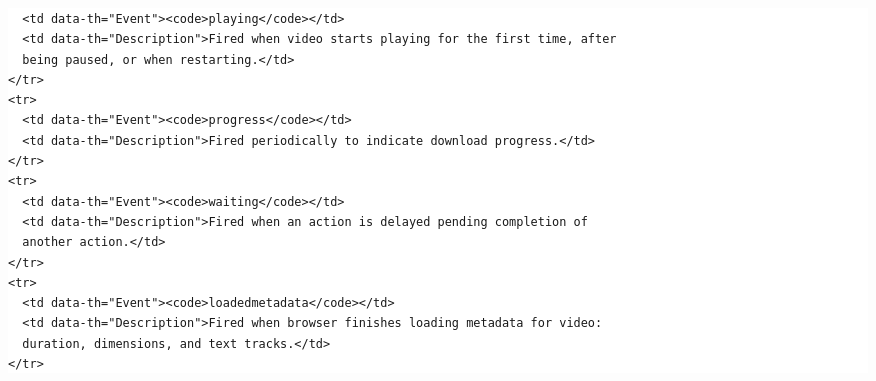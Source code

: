      <td data-th="Event"><code>playing</code></td>
      <td data-th="Description">Fired when video starts playing for the first time, after
      being paused, or when restarting.</td>
    </tr>
    <tr>
      <td data-th="Event"><code>progress</code></td>
      <td data-th="Description">Fired periodically to indicate download progress.</td>
    </tr>
    <tr>
      <td data-th="Event"><code>waiting</code></td>
      <td data-th="Description">Fired when an action is delayed pending completion of
      another action.</td>
    </tr>
    <tr>
      <td data-th="Event"><code>loadedmetadata</code></td>
      <td data-th="Description">Fired when browser finishes loading metadata for video:
      duration, dimensions, and text tracks.</td>
    </tr>
  </tbody>
</table>


